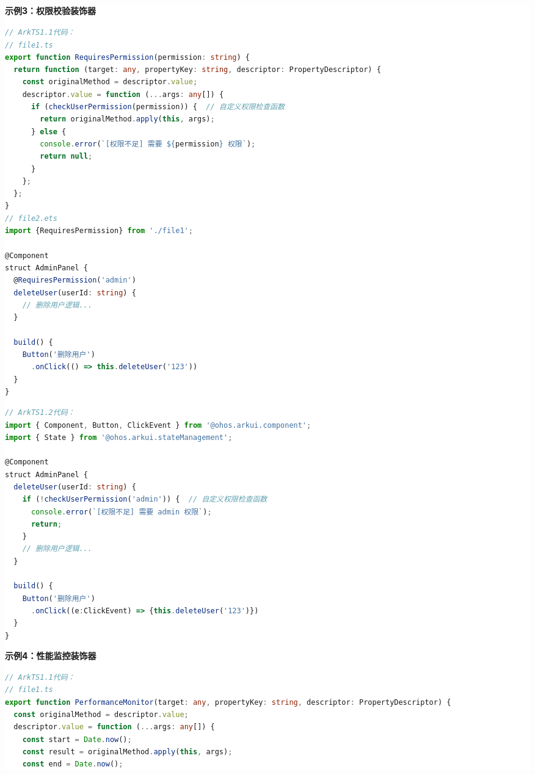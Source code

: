 **示例3：权限校验装饰器**
```typescript
// ArkTS1.1代码：
// file1.ts
export function RequiresPermission(permission: string) {
  return function (target: any, propertyKey: string, descriptor: PropertyDescriptor) {
    const originalMethod = descriptor.value;
    descriptor.value = function (...args: any[]) {
      if (checkUserPermission(permission)) {  // 自定义权限检查函数
        return originalMethod.apply(this, args);
      } else {
        console.error(`[权限不足] 需要 ${permission} 权限`);
        return null;
      }
    };
  };
}
// file2.ets
import {RequiresPermission} from './file1';

@Component
struct AdminPanel {
  @RequiresPermission('admin')
  deleteUser(userId: string) {
    // 删除用户逻辑...
  }

  build() {
    Button('删除用户')
      .onClick(() => this.deleteUser('123'))
  }
}
```
```typescript
// ArkTS1.2代码：
import { Component, Button, ClickEvent } from '@ohos.arkui.component';
import { State } from '@ohos.arkui.stateManagement';

@Component
struct AdminPanel {
  deleteUser(userId: string) {
    if (!checkUserPermission('admin')) {  // 自定义权限检查函数
      console.error(`[权限不足] 需要 admin 权限`);
      return;
    }
    // 删除用户逻辑...
  }

  build() {
    Button('删除用户')
      .onClick((e:ClickEvent) => {this.deleteUser('123')})
  }
}
```
**示例4：性能监控装饰器**
```typescript
// ArkTS1.1代码：
// file1.ts
export function PerformanceMonitor(target: any, propertyKey: string, descriptor: PropertyDescriptor) {
  const originalMethod = descriptor.value;
  descriptor.value = function (...args: any[]) {
    const start = Date.now();
    const result = originalMethod.apply(this, args);
    const end = Date.now();
```